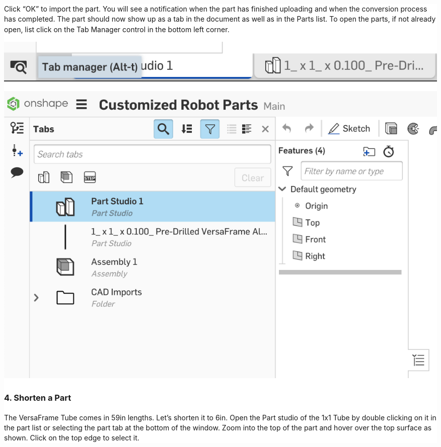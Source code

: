 Click “OK” to import the part. You will see a notification when the part has finished uploading and when the conversion process has completed. The part should now show up as a tab in the document as well as in the Parts list. To open the parts, if not already open, list click on the Tab Manager control in the bottom left corner.

![](images/image6.png "tab manager")

![](images/image7.png "part list")

### 4. Shorten a Part
The VersaFrame Tube comes in 59in lengths. Let’s shorten it to 6in. Open the Part studio of the 1x1 Tube by double clicking on it in the part list or selecting the part tab at the bottom of the window. Zoom into the top of the part and hover over the top surface as shown. Click on the top edge to select it.
